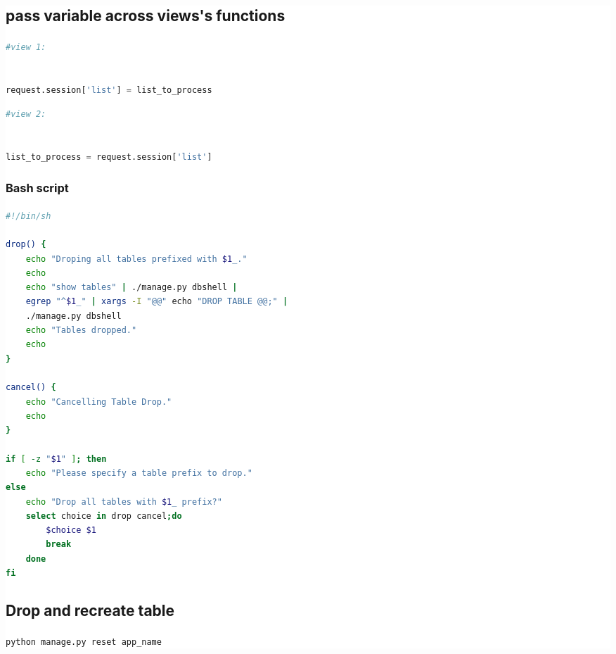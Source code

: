 
## pass variable across views's functions
  ```python
  #view 1:


  request.session['list'] = list_to_process
  ```


  ```python
  #view 2:


  list_to_process = request.session['list']
  ```




### Bash script
```bash
#!/bin/sh

drop() {
    echo "Droping all tables prefixed with $1_."
    echo
    echo "show tables" | ./manage.py dbshell |
    egrep "^$1_" | xargs -I "@@" echo "DROP TABLE @@;" |
    ./manage.py dbshell
    echo "Tables dropped."
    echo
}

cancel() {
    echo "Cancelling Table Drop."
    echo
}

if [ -z "$1" ]; then
    echo "Please specify a table prefix to drop."
else
    echo "Drop all tables with $1_ prefix?"
    select choice in drop cancel;do
        $choice $1
        break
    done
fi
```


## Drop and recreate table
  ```bash
  python manage.py reset app_name
  ```
